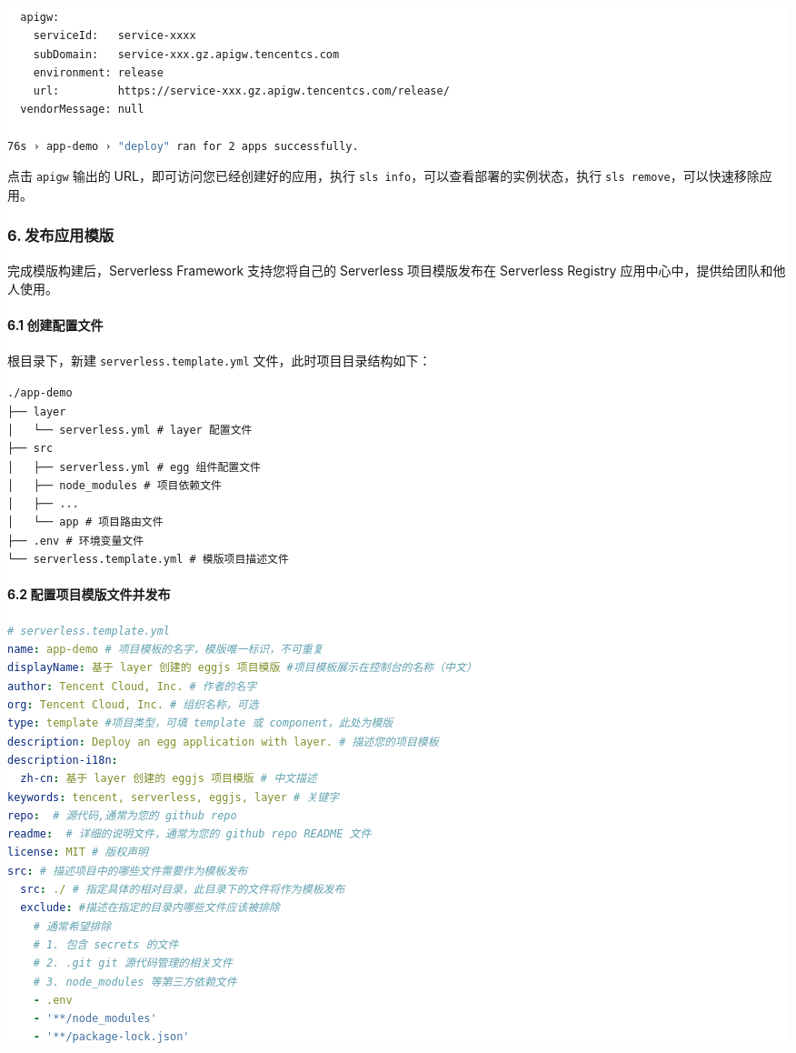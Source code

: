```bash
  apigw: 
    serviceId:   service-xxxx
    subDomain:   service-xxx.gz.apigw.tencentcs.com
    environment: release
    url:         https://service-xxx.gz.apigw.tencentcs.com/release/
  vendorMessage: null

76s › app-demo › "deploy" ran for 2 apps successfully.
```

点击 `apigw` 输出的 URL，即可访问您已经创建好的应用，执行 `sls info`，可以查看部署的实例状态，执行 `sls remove`，可以快速移除应用。

### 6. 发布应用模版
完成模版构建后，Serverless Framework 支持您将自己的 Serverless 项目模版发布在 Serverless Registry 应用中心中，提供给团队和他人使用。

#### 6.1 创建配置文件
根目录下，新建 `serverless.template.yml` 文件，此时项目目录结构如下：
   
   ```
   ./app-demo
   ├── layer
   │   └── serverless.yml # layer 配置文件
   ├── src
   │   ├── serverless.yml # egg 组件配置文件
   │   ├── node_modules # 项目依赖文件
   │   ├── ...
   │   └── app # 项目路由文件
   ├── .env # 环境变量文件
   └── serverless.template.yml # 模版项目描述文件
   ```
#### 6.2 配置项目模版文件并发布

```yml
# serverless.template.yml
name: app-demo # 项目模板的名字，模版唯一标识，不可重复
displayName: 基于 layer 创建的 eggjs 项目模版 #项目模板展示在控制台的名称（中文）
author: Tencent Cloud, Inc. # 作者的名字
org: Tencent Cloud, Inc. # 组织名称，可选
type: template #项目类型，可填 template 或 component，此处为模版
description: Deploy an egg application with layer. # 描述您的项目模板
description-i18n:
  zh-cn: 基于 layer 创建的 eggjs 项目模版 # 中文描述
keywords: tencent, serverless, eggjs, layer # 关键字
repo:  # 源代码,通常为您的 github repo
readme:  # 详细的说明文件，通常为您的 github repo README 文件
license: MIT # 版权声明
src: # 描述项目中的哪些文件需要作为模板发布
  src: ./ # 指定具体的相对目录，此目录下的文件将作为模板发布
  exclude: #描述在指定的目录内哪些文件应该被排除
    # 通常希望排除
    # 1. 包含 secrets 的文件
    # 2. .git git 源代码管理的相关文件
    # 3. node_modules 等第三方依赖文件
    - .env
    - '**/node_modules'
    - '**/package-lock.json'
```
